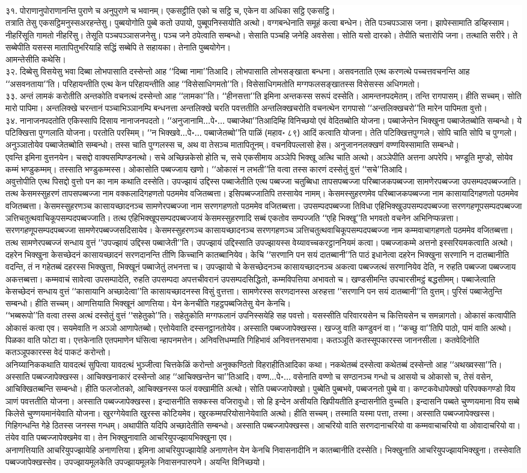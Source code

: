 ३१. पोराणानुपोराणानन्ति पुराणे च अनुपुराणे च भवानम्। एकसट्ठीति एको च सट्ठि च, एकेन वा अधिका सट्ठि एकसट्ठि।  
तत्राति तेसु एकसट्ठिमनुस्सअरहन्तेसु। पुब्बयोगोति पुब्बे कतो उपायो, पुब्बूपनिस्सयोति अत्थो। वग्गबन्धेनाति समूहं कत्वा बन्धेन। तेति पञ्चपञ्ञास जना। झापेस्सामाति डय्हिस्साम। नीहरिंसूति गामतो नीहरिंसु। तेसूति पञ्चपञ्ञासजनेसु। पञ्च जने ठपेत्वाति सम्बन्धो। सेसाति पञ्चहि जनेहि अवसेसा। सोति यसो दारको। तेपीति चत्तारोपि जना। तत्थाति सरीरे। ते सब्बेपीति यसस्स मातापितुभरियाहि सद्धिं सब्बेपि ते सहायका। तेनाति पुब्बयोगेन।  
आमन्तेसीति कथेसि।  
३२. दिब्बेसु विसयेसु भवा दिब्बा लोभपासाति दस्सेन्तो आह ‘‘दिब्बा नामा’’तिआदि। लोभपासाति लोभसङ्खाता बन्धना। असवनताति एत्थ करणत्थे पच्चत्तवचनन्ति आह ‘‘असवनताया’’ति। परिहायन्तीति एत्थ केन परिहायन्तीति आह ‘‘विसेसाधिगमतो’’ति। विसेसाधिगमतोति मग्गफलसङ्खातस्स विसेसस्स अधिगमतो।  
३३. अन्तं लामकं करोतीति अन्तकोति वचनत्थं दस्सेन्तो आह ‘‘लामका’’ति। ‘‘हीनसत्ता’’ति इमिना अन्तकस्स सरूपं दस्सेति। आमन्तनपदमेतम्। तन्ति रागपासम्। हीति सच्चम्। सोति मारो पापिमा। अन्तलिक्खे चरन्तानं पञ्चाभिञ्ञानम्पि बन्धनत्ता अन्तलिक्खे चरति पवत्ततीति अन्तलिक्खचरोति वचनत्थेन रागपासो ‘‘अन्तलिक्खचरो’’ति मारेन पापिमता वुत्तो।  
३४. नानाजनपदतोति एकिस्सापि दिसाय नानाजनपदतो। ‘‘अनुजानामि…पे॰… पब्बाजेथा’’तिआदिम्हि विनिच्छयो एवं वेदितब्बोति योजना। पब्बाजेन्तेन भिक्खुना पब्बाजेतब्बोति सम्बन्धो। ये पटिक्खित्ता पुग्गलाति योजना। परतोति परस्मिम्। ‘‘न भिक्खवे…पे॰… पब्बाजेतब्बो’’ति पाळिं (महाव॰ ८९) आदिं कत्वाति योजना। तेति पटिक्खित्तपुग्गले। सोपि चाति सोपि च पुग्गलो। अनुञ्ञातोयेव पब्बाजेतब्बोति सम्बन्धो। तस्स चाति पुग्गलस्स च, अथ वा तेसञ्च मातापितूनम्। वचनविपल्लासो हेस। अनुजाननलक्खणं वण्णयिस्सामाति सम्बन्धो।  
एवन्ति इमिना वुत्तनयेन। चसद्दो वाक्यसम्पिण्डनत्थो। सचे अच्छिन्नकेसो होति च, सचे एकसीमाय अञ्ञेपि भिक्खू अत्थि चाति अत्थो। अञ्ञेपीति अत्तना अपरेपि। भण्डूति मुण्डो, सोयेव कम्मं भण्डुकम्मम्। तस्साति भण्डुकम्मस्स। ओकासोति पब्बज्जाय खणो। ‘‘ओकासं न लभती’’ति वत्वा तस्स कारणं दस्सेतुं वुत्तं ‘‘सचे’’तिआदि।  
अवुत्तोपीति एत्थ पिसद्दो वुत्तो पन का नाम कथाति दस्सेति। उपज्झायं उद्दिस्स पब्बाजेतीति एत्थ पब्बज्जा चतुब्बिधा तापसपब्बज्जा परिब्बाजकपब्बज्जा सामणेरपब्बज्जा उपसम्पदपब्बज्जाति। तत्थ केसमस्सुहरणं तापसपब्बज्जा नाम वक्कलादिगहणतो पठममेव वजितब्बत्ता। इसिपब्बज्जातिपि तस्सायेव नामम्। केसमस्सुहरणमेव परिब्बाजकपब्बज्जा नाम कासायादिगहणतो पठममेव वजितब्बत्ता। केसमस्सुहरणञ्च कासायच्छादनञ्च सामणेरपब्बज्जा नाम सरणगहणतो पठममेव वजितब्बत्ता। उपसम्पदपब्बज्जा तिविधा एहिभिक्खुउपसम्पदपब्बज्जा सरणगहणूपसम्पदपब्बज्जा ञत्तिचतुत्थवाचिकूपसम्पदपब्बज्जाति। तत्थ एहिभिक्खूपसम्पदपब्बज्जायं केसमस्सुहरणादि सब्बं एकतोव सम्पज्जति ‘‘एहि भिक्खू’’ति भगवतो वचनेन अभिनिप्फन्नत्ता। सरणगहणूपसम्पदपब्बज्जा सामणेरपब्बज्जसदिसायेव। केसमस्सुहरणञ्च कासायच्छादनञ्च सरणगहणञ्च ञत्तिचतुत्थवाचिकूपसम्पदपब्बज्जा नाम कम्मवाचागहणतो पठममेव वजितब्बत्ता। तत्थ सामणेरपब्बज्जं सन्धाय वुत्तं ‘‘उपज्झायं उद्दिस्स पब्बाजेती’’ति। उपज्झायं उद्दिस्साति उपज्झायस्स वेय्यावच्चकरट्ठाननियमं कत्वा। पब्बज्जाकम्मे अत्तनो इस्सरियमकत्वाति अत्थो। दहरेन भिक्खुना केसच्छेदनं कासायच्छादनं सरणदानन्ति तीणि किच्चानि कातब्बानियेव। केचि ‘‘सरणानि पन सयं दातब्बानी’’ति पाठं इधानेत्वा दहरेन भिक्खुना सरणानि न दातब्बानीति वदन्ति, तं न गहेतब्बं दहरस्स भिक्खुत्ता, भिक्खूनं पब्बाजेतुं लभनत्ता च। उपज्झायो चे केसच्छेदनञ्च कासायच्छादनञ्च अकत्वा पब्बज्जत्थं सरणानियेव देति, न रुहति पब्बज्जा पब्बज्जाय अकत्तब्बत्ता। कम्मवाचं सावेत्वा उपसम्पादेति, रुहति उपसम्पदा अपत्तचीवरानं उपसम्पदसिद्धितो, कम्मविपत्तिया अभावतो च। खण्डसीमन्ति उपचारसीमट्ठं बद्धसीमम्। पब्बाजेत्वाति केसच्छेदनं सन्धाय वुत्तं ‘‘कासायानि अच्छादेत्वा’’ति कासायच्छादनस्स विसुं वुत्तत्ता। सामणेरस्स सरणदानस्स अरुहत्ता ‘‘सरणानि पन सयं दातब्बानी’’ति वुत्तम्। पुरिसं पब्बाजेतुन्ति सम्बन्धो। हीति सच्चम्। आणत्तियाति भिक्खूनं आणत्तिया। येन केनचीति गहट्ठपब्बजितेसु येन केनचि।  
‘‘भब्बरूपो’’ति वत्वा तस्स अत्थं दस्सेतुं वुत्तं ‘‘सहेतुको’’ति। सहेतुकोति मग्गफलानं उपनिस्सयेहि सह पवत्तो। यसस्सीति परिवारयसेन च कित्तियसेन च समन्नागतो। ओकासं कत्वापीति ओकासं कत्वा एव। सयमेवाति न अञ्ञो आणापेतब्बो। एत्तोयेवाति दस्सनट्ठानतोयेव। अस्साति पब्बज्जापेक्खस्स। खज्जु वाति कण्डुवनं वा। ‘‘कच्छु वा’’तिपि पाठो, पामं वाति अत्थो। पिळका वाति फोटा वा। एत्तकेनाति एतपमाणेन घंसित्वा न्हापनमत्तेन। अनिवत्तिधम्माति गिहिभावं अनिवत्तनसभावा। कतञ्ञूति कतस्सूपकारस्स जाननसीला। कतवेदिनोति कतञ्ञूपकारस्स वेदं पाकटं करोन्तो।  
अनिय्यानिककथाति यावदत्थं सुपित्वा यावदत्थं भुञ्जीत्वा चित्तकेळिं करोन्तो अनुक्कण्ठितो विहराहीतिआदिका कथा। नकथेतब्बं दस्सेत्वा कथेतब्बं दस्सेन्तो आह ‘‘अथख्वस्सा’’ति। अस्साति पब्बज्जापेक्खस्स। आचिक्खनाकारं दस्सेन्तो आह ‘‘आचिक्खन्तेन चा’’तिआदि। वण्ण…पे॰… वसेनाति वण्णो च सण्ठानञ्च गन्धो च आसयो च ओकासो च, तेसं वसेन, आचिक्खितब्बन्ति सम्बन्धो। हीति फलजोतको, आचिक्खनस्स फलं वक्खामीति अत्थो। सोति पब्बज्जापेक्खो। पुब्बेति पुब्बभवे, पब्बजनतो पुब्बे वा। कण्टकवेधापेक्खो परिपक्कगण्डो विय ञाणं पवत्ततीति योजना। अस्साति पब्बज्जापेक्खस्स। इन्दासनीति सक्कस्स वजिरावुधो। सो हि इन्देन असीयति खिपीयतीति इन्दासनीति वुच्चति। इन्दासनि पब्बते चुण्णयमाना विय सब्बे किलेसे चुण्णयमानंयेवाति योजना। खुरग्गेयेवाति खुरस्स कोटियमेव। खुरकम्मपरियोसानेयेवाति अत्थो। हीति सच्चम्। तस्माति यस्मा पत्ता, तस्मा। अस्साति पब्बज्जापेक्खस्स।  
गिहिगन्धन्ति गेहे ठितस्स जनस्स गन्धम्। अथापीति यदिपि अच्छादेतीति सम्बन्धो। अस्साति पब्बज्जापेक्खस्स। आचरियो वाति सरणदानाचरियो वा कम्मवाचाचरियो वा ओवादाचरियो वा। तंयेव वाति पब्बज्जापेक्खमेव वा। तेन भिक्खुनावाति आचरियुपज्झायभिक्खुना एव।  
अनाणत्तियाति आचरियुपज्झायेहि अनाणत्तिया। इमिना आचरियुपज्झायेहि अनाणत्तेन येन केनचि निवासनादीनि न कातब्बानीति दस्सेति। भिक्खुनाति आचरियुपज्झायभिक्खुना। तस्सेवाति पब्बज्जापेक्खस्सेव। उपज्झायमूलकेति उपज्झायमूलके निवासनपारुपने। अयन्ति विनिच्छयो।  